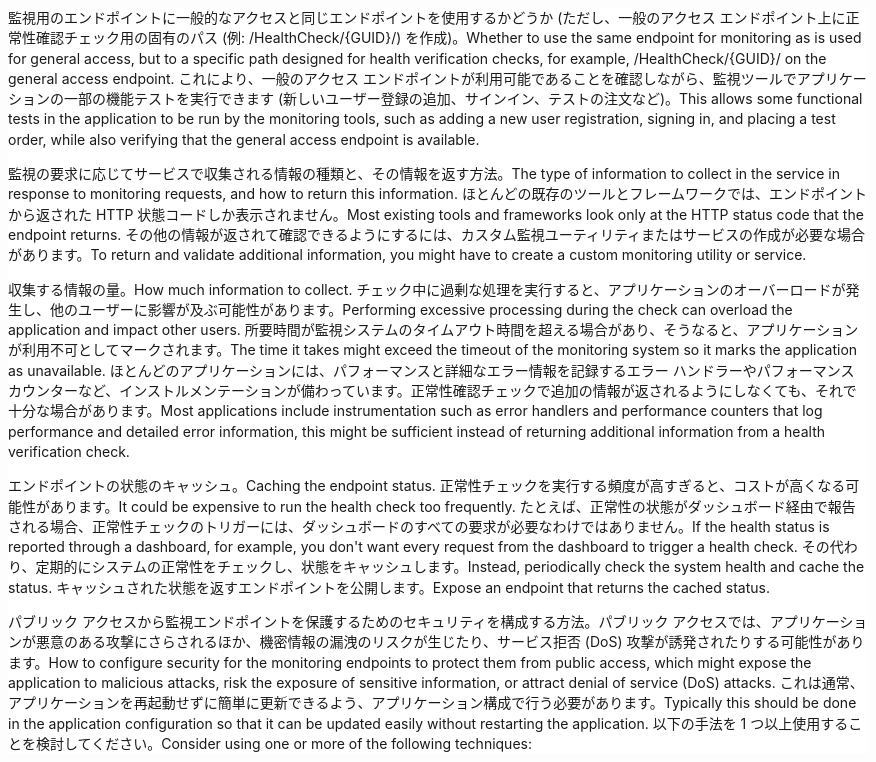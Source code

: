 <span data-ttu-id="f8a4b-160">監視用のエンドポイントに一般的なアクセスと同じエンドポイントを使用するかどうか (ただし、一般のアクセス エンドポイント上に正常性確認チェック用の固有のパス (例: /HealthCheck/{GUID}/) を作成)。</span><span class="sxs-lookup"><span data-stu-id="f8a4b-160">Whether to use the same endpoint for monitoring as is used for general access, but to a specific path designed for health verification checks, for example, /HealthCheck/{GUID}/ on the general access endpoint.</span></span> <span data-ttu-id="f8a4b-161">これにより、一般のアクセス エンドポイントが利用可能であることを確認しながら、監視ツールでアプリケーションの一部の機能テストを実行できます (新しいユーザー登録の追加、サインイン、テストの注文など)。</span><span class="sxs-lookup"><span data-stu-id="f8a4b-161">This allows some functional tests in the application to be run by the monitoring tools, such as adding a new user registration, signing in, and placing a test order, while also verifying that the general access endpoint is available.</span></span>

<span data-ttu-id="f8a4b-162">監視の要求に応じてサービスで収集される情報の種類と、その情報を返す方法。</span><span class="sxs-lookup"><span data-stu-id="f8a4b-162">The type of information to collect in the service in response to monitoring requests, and how to return this information.</span></span> <span data-ttu-id="f8a4b-163">ほとんどの既存のツールとフレームワークでは、エンドポイントから返された HTTP 状態コードしか表示されません。</span><span class="sxs-lookup"><span data-stu-id="f8a4b-163">Most existing tools and frameworks look only at the HTTP status code that the endpoint returns.</span></span> <span data-ttu-id="f8a4b-164">その他の情報が返されて確認できるようにするには、カスタム監視ユーティリティまたはサービスの作成が必要な場合があります。</span><span class="sxs-lookup"><span data-stu-id="f8a4b-164">To return and validate additional information, you might have to create a custom monitoring utility or service.</span></span>

<span data-ttu-id="f8a4b-165">収集する情報の量。</span><span class="sxs-lookup"><span data-stu-id="f8a4b-165">How much information to collect.</span></span> <span data-ttu-id="f8a4b-166">チェック中に過剰な処理を実行すると、アプリケーションのオーバーロードが発生し、他のユーザーに影響が及ぶ可能性があります。</span><span class="sxs-lookup"><span data-stu-id="f8a4b-166">Performing excessive processing during the check can overload the application and impact other users.</span></span> <span data-ttu-id="f8a4b-167">所要時間が監視システムのタイムアウト時間を超える場合があり、そうなると、アプリケーションが利用不可としてマークされます。</span><span class="sxs-lookup"><span data-stu-id="f8a4b-167">The time it takes might exceed the timeout of the monitoring system so it marks the application as unavailable.</span></span> <span data-ttu-id="f8a4b-168">ほとんどのアプリケーションには、パフォーマンスと詳細なエラー情報を記録するエラー ハンドラーやパフォーマンス カウンターなど、インストルメンテーションが備わっています。正常性確認チェックで追加の情報が返されるようにしなくても、それで十分な場合があります。</span><span class="sxs-lookup"><span data-stu-id="f8a4b-168">Most applications include instrumentation such as error handlers and performance counters that log performance and detailed error information, this might be sufficient instead of returning additional information from a health verification check.</span></span>

<span data-ttu-id="f8a4b-169">エンドポイントの状態のキャッシュ。</span><span class="sxs-lookup"><span data-stu-id="f8a4b-169">Caching the endpoint status.</span></span> <span data-ttu-id="f8a4b-170">正常性チェックを実行する頻度が高すぎると、コストが高くなる可能性があります。</span><span class="sxs-lookup"><span data-stu-id="f8a4b-170">It could be expensive to run the health check too frequently.</span></span> <span data-ttu-id="f8a4b-171">たとえば、正常性の状態がダッシュボード経由で報告される場合、正常性チェックのトリガーには、ダッシュボードのすべての要求が必要なわけではありません。</span><span class="sxs-lookup"><span data-stu-id="f8a4b-171">If the health status is reported through a dashboard, for example, you don't want every request from the dashboard to trigger a health check.</span></span> <span data-ttu-id="f8a4b-172">その代わり、定期的にシステムの正常性をチェックし、状態をキャッシュします。</span><span class="sxs-lookup"><span data-stu-id="f8a4b-172">Instead, periodically check the system health and cache the status.</span></span> <span data-ttu-id="f8a4b-173">キャッシュされた状態を返すエンドポイントを公開します。</span><span class="sxs-lookup"><span data-stu-id="f8a4b-173">Expose an endpoint that returns the cached status.</span></span>

<span data-ttu-id="f8a4b-174">パブリック アクセスから監視エンドポイントを保護するためのセキュリティを構成する方法。パブリック アクセスでは、アプリケーションが悪意のある攻撃にさらされるほか、機密情報の漏洩のリスクが生じたり、サービス拒否 (DoS) 攻撃が誘発されたりする可能性があります。</span><span class="sxs-lookup"><span data-stu-id="f8a4b-174">How to configure security for the monitoring endpoints to protect them from public access, which might expose the application to malicious attacks, risk the exposure of sensitive information, or attract denial of service (DoS) attacks.</span></span> <span data-ttu-id="f8a4b-175">これは通常、アプリケーションを再起動せずに簡単に更新できるよう、アプリケーション構成で行う必要があります。</span><span class="sxs-lookup"><span data-stu-id="f8a4b-175">Typically this should be done in the application configuration so that it can be updated easily without restarting the application.</span></span> <span data-ttu-id="f8a4b-176">以下の手法を 1 つ以上使用することを検討してください。</span><span class="sxs-lookup"><span data-stu-id="f8a4b-176">Consider using one or more of the following techniques:</span></span>
